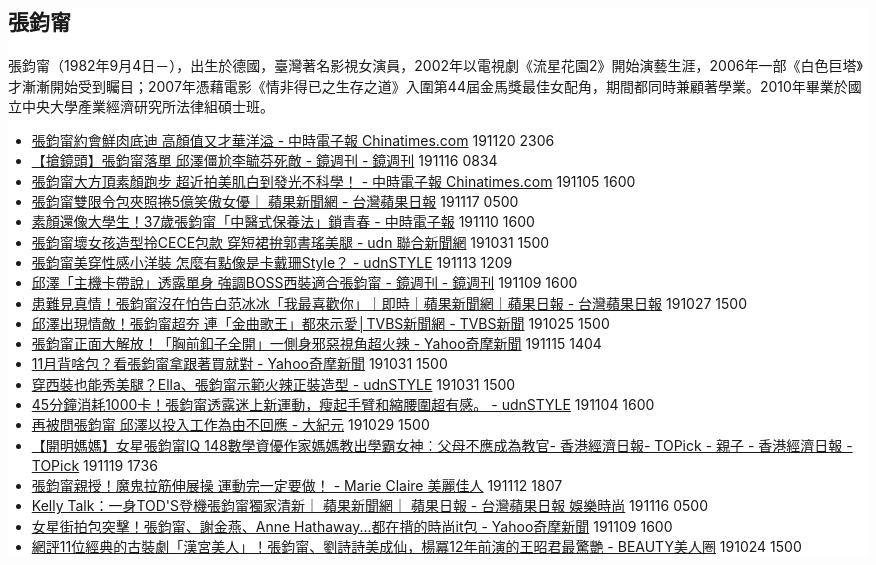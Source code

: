 ## 張鈞甯

張鈞甯（1982年9月4日－），出生於德國，臺灣著名影視女演員，2002年以電視劇《流星花園2》開始演藝生涯，2006年一部《白色巨塔》才漸漸開始受到矚目；2007年憑藉電影《情非得已之生存之道》入圍第44屆金馬獎最佳女配角，期間都同時兼顧著學業。2010年畢業於國立中央大學產業經濟研究所法律組碩士班。
- [張鈞甯約會鮮肉底迪 高顏值又才華洋溢 - 中時電子報 Chinatimes.com](https://www.chinatimes.com/realtimenews/20191120004934-260404 "張鈞甯約會鮮肉底迪 高顏值又才華洋溢 - 中時電子報 Chinatimes.com") 191120 2306
- [【搶鏡頭】張鈞甯落單 邱澤僵尬李毓芬死敵 - 鏡週刊 - 鏡週刊](https://www.mirrormedia.mg/story/20191112ent024 "【搶鏡頭】張鈞甯落單 邱澤僵尬李毓芬死敵 - 鏡週刊 - 鏡週刊") 191116 0834
- [張鈞甯大方頂素顏跑步 超近拍美肌白到發光不科學！ - 中時電子報 Chinatimes.com](https://www.chinatimes.com/realtimenews/20191105003788-260404 "張鈞甯大方頂素顏跑步 超近拍美肌白到發光不科學！ - 中時電子報 Chinatimes.com") 191105 1600
- [張鈞甯雙限令包夾照捲5億笑傲女優｜ 蘋果新聞網 - 台灣蘋果日報](https://tw.appledaily.com/entertainment/20191117/WDMKGP3XO3BNWKOYYUNPN4DF2A/ "張鈞甯雙限令包夾照捲5億笑傲女優｜ 蘋果新聞網 - 台灣蘋果日報") 191117 0500
- [素顏還像大學生！37歲張鈞甯「中醫式保養法」鎖青春 - 中時電子報](https://www.chinatimes.com/fashion/20191106004009-263903 "素顏還像大學生！37歲張鈞甯「中醫式保養法」鎖青春 - 中時電子報") 191110 1600
- [張鈞甯壞女孩造型拎CECE包款 穿短裙拚郭書瑤美腿 - udn 聯合新聞網](https://udn.com/news/story/7270/4136695 "張鈞甯壞女孩造型拎CECE包款 穿短裙拚郭書瑤美腿 - udn 聯合新聞網") 191031 1500
- [張鈞甯美穿性感小洋裝 怎麼有點像是卡戴珊Style？ - udnSTYLE](https://style.udn.com/style/story/8065/4161841 "張鈞甯美穿性感小洋裝 怎麼有點像是卡戴珊Style？ - udnSTYLE") 191113 1209
- [邱澤「主機卡帶說」透露單身 強調BOSS西裝適合張鈞甯 - 鏡週刊 - 鏡週刊](https://www.mirrormedia.mg/story/20191110ent003 "邱澤「主機卡帶說」透露單身 強調BOSS西裝適合張鈞甯 - 鏡週刊 - 鏡週刊") 191109 1600
- [患難見真情！張鈞甯沒在怕告白范冰冰「我最喜歡你」｜即時｜蘋果新聞網｜蘋果日報 - 台灣蘋果日報](https://tw.appledaily.com/new/realtime/20191027/1654721/ "患難見真情！張鈞甯沒在怕告白范冰冰「我最喜歡你」｜即時｜蘋果新聞網｜蘋果日報 - 台灣蘋果日報") 191027 1500
- [邱澤出現情敵！張鈞甯超夯 連「金曲歌王」都來示愛│TVBS新聞網 - TVBS新聞](https://news.tvbs.com.tw/entertainment/1223068 "邱澤出現情敵！張鈞甯超夯 連「金曲歌王」都來示愛│TVBS新聞網 - TVBS新聞") 191025 1500
- [張鈞甯正面大解放！「胸前釦子全開」一側身邪惡視角超火辣 - Yahoo奇摩新聞](https://tw.news.yahoo.com/%E5%BC%B5%E9%88%9E%E7%94%AF%E6%AD%A3%E9%9D%A2%E5%A4%A7%E8%A7%A3%E6%94%BE%E8%83%B8%E5%89%8D%E9%87%A6%E5%AD%90%E5%85%A8%E9%96%8B%E4%B8%80%E5%81%B4%E8%BA%AB%E9%82%AA%E6%83%A1%E8%A6%96%E8%A7%92%E8%B6%85%E7%81%AB%E8%BE%A3-060424105.html "張鈞甯正面大解放！「胸前釦子全開」一側身邪惡視角超火辣 - Yahoo奇摩新聞") 191115 1404
- [11月背啥包？看張鈞甯拿跟著買就對 - Yahoo奇摩新聞](https://tw.news.yahoo.com/11%E6%9C%88%E8%83%8C%E5%95%A5%E5%8C%85-%E7%9C%8B%E5%BC%B5%E9%88%9E%E7%94%AF%E6%8B%BF%E8%B7%9F%E8%91%97%E8%B2%B7%E5%B0%B1%E5%B0%8D-161505513.html "11月背啥包？看張鈞甯拿跟著買就對 - Yahoo奇摩新聞") 191031 1500
- [穿西裝也能秀美腿？Ella、張鈞甯示範火辣正裝造型 - udnSTYLE](https://udn.com/news/story/7270/4137345 "穿西裝也能秀美腿？Ella、張鈞甯示範火辣正裝造型 - udnSTYLE") 191031 1500
- [45分鐘消耗1000卡！張鈞甯透露迷上新運動，瘦起手臂和縮腰圍超有感。 - udnSTYLE](https://style.udn.com/style/story/8090/4127242 "45分鐘消耗1000卡！張鈞甯透露迷上新運動，瘦起手臂和縮腰圍超有感。 - udnSTYLE") 191104 1600
- [再被問張鈞甯 邱澤以投入工作為由不回應 - 大紀元](http://www.epochtimes.com/b5/19/10/29/n11620009.htm "再被問張鈞甯 邱澤以投入工作為由不回應 - 大紀元") 191029 1500
- [【開明媽媽】女星張鈞甯IQ 148數學資優作家媽媽教出學霸女神︰父母不應成為教官- 香港經濟日報- TOPick - 親子 - 香港經濟日報 - TOPick](https://topick.hket.com/article/2501224/%E3%80%90%E9%96%8B%E6%98%8E%E5%AA%BD%E5%AA%BD%E3%80%91%E5%A5%B3%E6%98%9F%E5%BC%B5%E9%88%9E%E7%94%AFIQ%20148%E6%95%B8%E5%AD%B8%E8%B3%87%E5%84%AA%E3%80%80%E4%BD%9C%E5%AE%B6%E5%AA%BD%E5%AA%BD%E6%95%99%E5%87%BA%E5%AD%B8%E9%9C%B8%E5%A5%B3%E7%A5%9E%EF%B8%B0%E7%88%B6%E6%AF%8D%E4%B8%8D%E6%87%89%E6%88%90%E7%82%BA%E6%95%99%E5%AE%98 "【開明媽媽】女星張鈞甯IQ 148數學資優作家媽媽教出學霸女神︰父母不應成為教官- 香港經濟日報- TOPick - 親子 - 香港經濟日報 - TOPick") 191119 1736
- [張鈞甯親授！魔鬼拉筋伸展操 運動完一定要做！ - Marie Claire 美麗佳人](https://www.marieclaire.com.tw/beauty/health-fitness/46125 "張鈞甯親授！魔鬼拉筋伸展操 運動完一定要做！ - Marie Claire 美麗佳人") 191112 1807
- [Kelly Talk：一身TOD'S登機張鈞甯獨家清新｜ 蘋果新聞網｜ 蘋果日報 - 台灣蘋果日報 娛樂時尚](https://tw.appledaily.com/entertainment/20191116/MEGYIGG5VVQREI6BLXWNEDZ5GI/ "Kelly Talk：一身TOD'S登機張鈞甯獨家清新｜ 蘋果新聞網｜ 蘋果日報 - 台灣蘋果日報 娛樂時尚") 191116 0500
- [女星街拍包突擊！張鈞甯、謝金燕、Anne Hathaway...都在揹的時尚it包 - Yahoo奇摩新聞](https://tw.news.yahoo.com/%E5%A5%B3%E6%98%9F%E8%A1%97%E6%8B%8D%E5%8C%85%E7%AA%81%E6%93%8A%E5%BC%B5%E9%88%9E%E7%94%AF%E8%AC%9D%E9%87%91%E7%87%95-anne-hathaway%E9%83%BD%E5%9C%A8%E6%8F%B9%E7%9A%84%E6%99%82%E5%B0%9Ait%E5%8C%85-163439737.html "女星街拍包突擊！張鈞甯、謝金燕、Anne Hathaway...都在揹的時尚it包 - Yahoo奇摩新聞") 191109 1600
- [網評11位經典的古裝劇「漢宮美人」！張鈞甯、劉詩詩美成仙，楊冪12年前演的王昭君最驚艷 - BEAUTY美人圈](https://www.beauty321.com/post/28071 "網評11位經典的古裝劇「漢宮美人」！張鈞甯、劉詩詩美成仙，楊冪12年前演的王昭君最驚艷 - BEAUTY美人圈") 191024 1500
